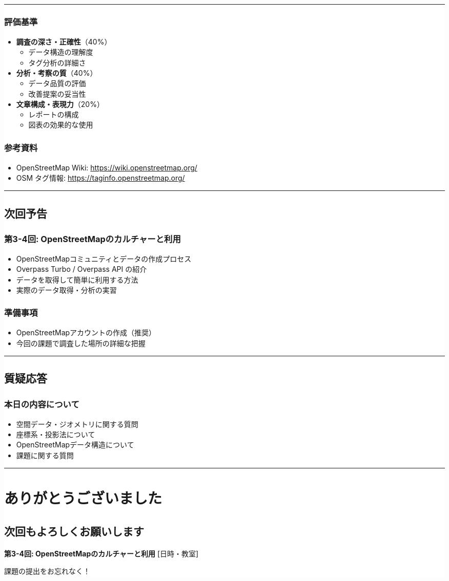 </div>

---

<div class="assignment">

### 評価基準
- **調査の深さ・正確性**（40%）
  - データ構造の理解度
  - タグ分析の詳細さ
- **分析・考察の質**（40%）
  - データ品質の評価
  - 改善提案の妥当性
- **文章構成・表現力**（20%）
  - レポートの構成
  - 図表の効果的な使用

### 参考資料
- OpenStreetMap Wiki: https://wiki.openstreetmap.org/
- OSM タグ情報: https://taginfo.openstreetmap.org/

</div>

---

## 次回予告

### 第3-4回: OpenStreetMapのカルチャーと利用
- OpenStreetMapコミュニティとデータの作成プロセス
- Overpass Turbo / Overpass API の紹介
- データを取得して簡単に利用する方法
- 実際のデータ取得・分析の実習

### 準備事項
- OpenStreetMapアカウントの作成（推奨）
- 今回の課題で調査した場所の詳細な把握

---

## 質疑応答

### 本日の内容について
- 空間データ・ジオメトリに関する質問
- 座標系・投影法について
- OpenStreetMapデータ構造について
- 課題に関する質問

---



# ありがとうございました

## 次回もよろしくお願いします

**第3-4回: OpenStreetMapのカルチャーと利用**
[日時・教室]

課題の提出をお忘れなく！
